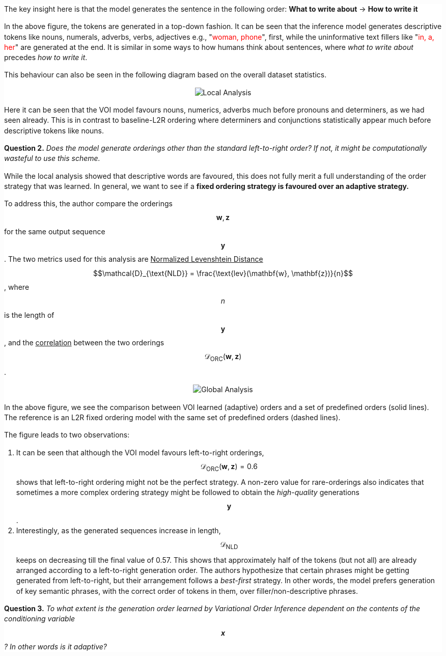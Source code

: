 The key insight here is that the model generates the sentence in the following order: **What to write about** $\to$ **How to write it**

In the above figure, the tokens are generated in a top-down fashion. It can be seen that the inference model generates descriptive tokens like nouns, numerals, adverbs, verbs, adjectives e.g., "<span style="color:red">woman, phone</span>", first, while the uninformative text fillers like "<span style="color:red">in, a, her</span>" are generated at the end. It is similar in some ways to how humans think about sentences, where *what to write about* precedes *how to write it*.

This behaviour can also be seen in the following diagram based on the overall dataset statistics.

<p align="center">
  <img src="{{ site.url }}/public/images/2022-03-25-non-monotonic-autoregressive-ordering/pos_index.png" alt="Local Analysis" width="85%"/>
</p>

Here it can be seen that the VOI model favours nouns, numerics, adverbs much before pronouns and determiners, as we had seen already. This is in contrast to baseline-L2R ordering where determiners and conjunctions statistically appear much before descriptive tokens like nouns.


**Question 2.** *Does the model generate orderings other than the standard left-to-right order? If not, it might be computationally wasteful to use this scheme.*

While the local analysis showed that descriptive words are favoured, this does not fully merit a full understanding of the order strategy that was learned. In general, we want to see if a **fixed ordering strategy is favoured over an adaptive strategy.**

To address this, the author compare the orderings $$\mathbf{w}, \mathbf{z}$$ for the same output sequence $$\mathbf{y}$$. The two metrics used for this analysis are [Normalized Levenshtein Distance](#errataincomplete-formulation-in-the-main-paper) $$\mathcal{D}_{\text{NLD}} = \frac{\text{lev}(\mathbf{w}, \mathbf{z})}{n}$$, where $$n$$ is the length of $$\mathbf{y}$$, and the [correlation](#errataincomplete-formulation-in-the-main-paper) between the two orderings $$\mathcal{D}_{\text{ORC}}(\mathbf{w},\mathbf{z})$$.

<p align="center">
  <img src="{{ site.url }}/public/images/2022-03-25-non-monotonic-autoregressive-ordering/global_stats.png" alt="Global Analysis" width="85%"/>
</p>

In the above figure, we see the comparison between VOI learned (adaptive) orders and a set of predefined orders (solid lines). The reference is an L2R fixed ordering model with the same set of predefined orders (dashed lines).

The figure leads to two observations:

1. It can be seen that although the VOI model favours left-to-right orderings, $$\mathcal{D}_{\text{ORC}}(\mathbf{w},\mathbf{z}) = 0.6$$ shows that left-to-right ordering might not be the perfect strategy. A non-zero value for rare-orderings also indicates that sometimes a more complex ordering strategy might be followed to obtain the *high-quality* generations $$\mathbf{y}$$. 
2. Interestingly, as the generated sequences increase in length, $$\mathcal{D}_{\text{NLD}}$$ keeps on decreasing till the final value of 0.57. This shows that approximately half of the tokens (but not all) are already arranged according to a left-to-right generation order. The authors hypothesize that certain phrases might be getting generated from left-to-right, but their arrangement follows a *best-first* strategy. In other words, the model prefers generation of key semantic phrases, with the correct order of tokens in them, over filler/non-descriptive phrases.

**Question 3.** *To what extent is the generation order learned by Variational Order Inference dependent on the contents of the conditioning variable $$\mathbf{x}$$? In other words is it adaptive?*
